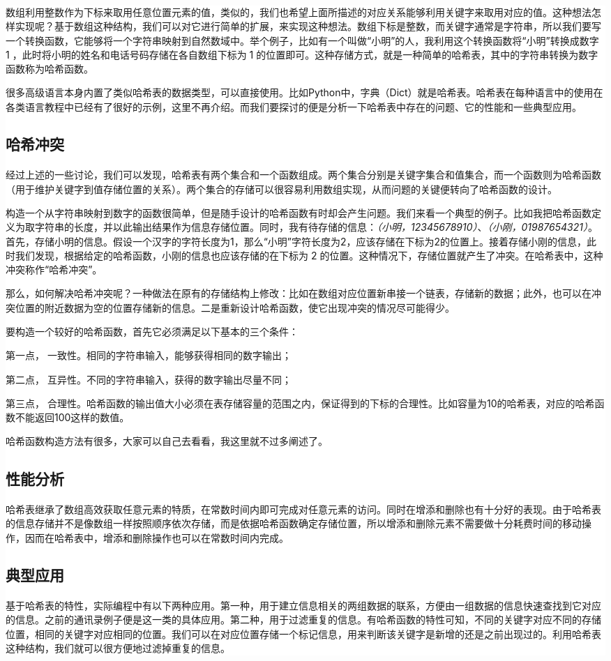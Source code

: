  

数组利用整数作为下标来取用任意位置元素的值，类似的，我们也希望上面所描述的对应关系能够利用关键字来取用对应的值。这种想法怎样实现呢？基于数组这种结构，我们可以对它进行简单的扩展，来实现这种想法。数组下标是整数，而关键字通常是字符串，所以我们要写一个转换函数，它能够将一个字符串映射到自然数域中。举个例子，比如有一个叫做“小明”的人，我利用这个转换函数将“小明”转换成数字 1 ，此时将小明的姓名和电话号码存储在各自数组下标为 1 的位置即可。这种存储方式，就是一种简单的哈希表，其中的字符串转换为数字函数称为哈希函数。

 

很多高级语言本身内置了类似哈希表的数据类型，可以直接使用。比如Python中，字典（Dict）就是哈希表。哈希表在每种语言中的使用在各类语言教程中已经有了很好的示例，这里不再介绍。而我们要探讨的便是分析一下哈希表中存在的问题、它的性能和一些典型应用。

 

## 哈希冲突

 

经过上述的一些讨论，我们可以发现，哈希表有两个集合和一个函数组成。两个集合分别是关键字集合和值集合，而一个函数则为哈希函数（用于维护关键字到值存储位置的关系）。两个集合的存储可以很容易利用数组实现，从而问题的关键便转向了哈希函数的设计。

 

构造一个从字符串映射到数字的函数很简单，但是随手设计的哈希函数有时却会产生问题。我们来看一个典型的例子。比如我把哈希函数定义为取字符串的长度，并以此输出结果作为信息存储位置。同时，我有待存储的信息：*（小明，12345678910）*、*（小刚，01987654321）*。首先，存储小明的信息。假设一个汉字的字符长度为1，那么“小明”字符长度为2，应该存储在下标为2的位置上。接着存储小刚的信息，此时我们发现，根据给定的哈希函数，小刚的信息也应该存储的在下标为 2 的位置。这种情况下，存储位置就产生了冲突。在哈希表中，这种冲突称作“哈希冲突”。



那么，如何解决哈希冲突呢？一种做法在原有的存储结构上修改：比如在数组对应位置新串接一个链表，存储新的数据；此外，也可以在冲突位置的附近数据为空的位置存储新的信息。二是重新设计哈希函数，使它出现冲突的情况尽可能得少。

 

要构造一个较好的哈希函数，首先它必须满足以下基本的三个条件：

第一点，      一致性。相同的字符串输入，能够获得相同的数字输出；

第二点，      互异性。不同的字符串输入，获得的数字输出尽量不同；

第三点，      合理性。哈希函数的输出值大小必须在表存储容量的范围之内，保证得到的下标的合理性。比如容量为10的哈希表，对应的哈希函数不能返回100这样的数值。

 

哈希函数构造方法有很多，大家可以自己去看看，我这里就不过多阐述了。

 

## 性能分析

 

哈希表继承了数组高效获取任意元素的特质，在常数时间内即可完成对任意元素的访问。同时在增添和删除也有十分好的表现。由于哈希表的信息存储并不是像数组一样按照顺序依次存储，而是依据哈希函数确定存储位置，所以增添和删除元素不需要做十分耗费时间的移动操作，因而在哈希表中，增添和删除操作也可以在常数时间内完成。

 

## 典型应用

 

基于哈希表的特性，实际编程中有以下两种应用。第一种，用于建立信息相关的两组数据的联系，方便由一组数据的信息快速查找到它对应的信息。之前的通讯录例子便是这一类的具体应用。第二种，用于过滤重复的信息。有哈希函数的特性可知，不同的关键字对应不同的存储位置，相同的关键字对应相同的位置。我们可以在对应位置存储一个标记信息，用来判断该关键字是新增的还是之前出现过的。利用哈希表这种结构，我们就可以很方便地过滤掉重复的信息。

 
